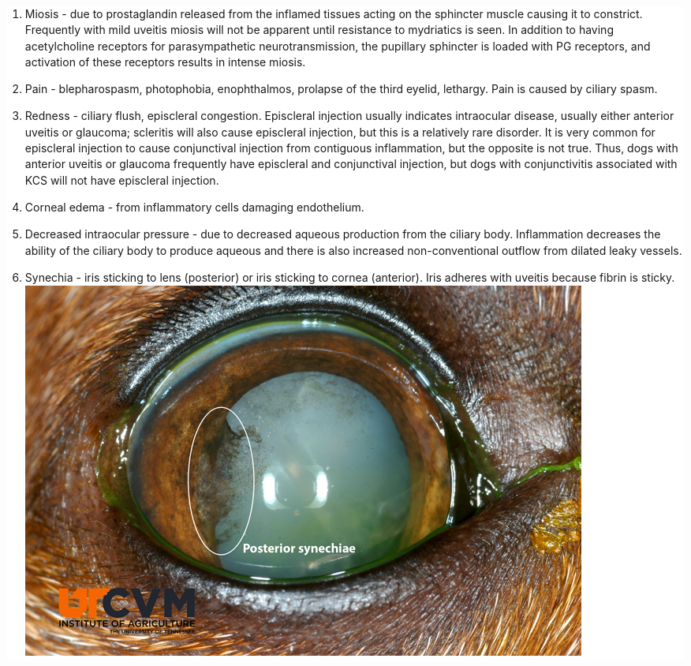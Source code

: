 

1.  Miosis - due to prostaglandin released from the inflamed tissues
    acting on the sphincter muscle causing it to constrict. Frequently
    with mild uveitis miosis will not be apparent until resistance to
    mydriatics is seen. In addition to having acetylcholine receptors
    for parasympathetic neurotransmission, the pupillary sphincter is
    loaded with PG receptors, and activation of these receptors results
    in intense miosis.

2.  Pain - blepharospasm, photophobia, enophthalmos, prolapse of the
    third eyelid, lethargy. Pain is caused by ciliary spasm.

3.  Redness - ciliary flush, episcleral congestion. Episcleral injection
    usually indicates intraocular disease, usually either anterior
    uveitis or glaucoma; scleritis will also cause episcleral injection,
    but this is a relatively rare disorder. It is very common for
    episcleral injection to cause conjunctival injection from contiguous
    inflammation, but the opposite is not true. Thus, dogs with anterior
    uveitis or glaucoma frequently have episcleral and conjunctival
    injection, but dogs with conjunctivitis associated with KCS will not
    have episcleral injection.

4.  Corneal edema - from inflammatory cells damaging endothelium.

5.  Decreased intraocular pressure - due to decreased aqueous production
    from the ciliary body. Inflammation decreases the ability of the
    ciliary body to produce aqueous and there is also increased
    non-conventional outflow from dilated leaky vessels.

6.  Synechia - iris sticking to lens (posterior) or iris sticking to
    cornea (anterior). Iris adheres with uveitis because fibrin is
    sticky. ![Posterior Synechiae](./images/Synechia.png)
